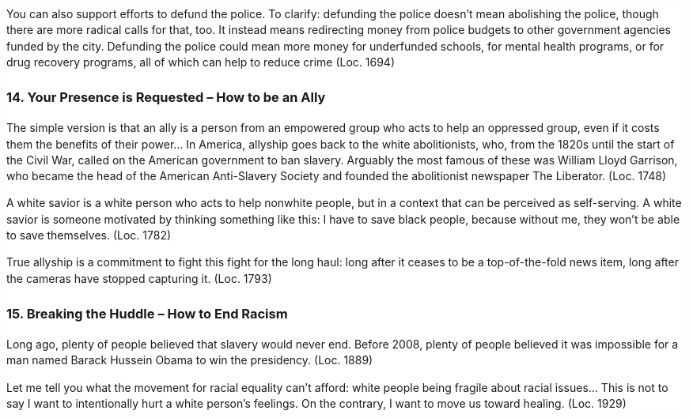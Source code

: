 You can also support efforts to defund the police. To clarify: defunding the police doesn’t mean abolishing the police, though there are more radical calls for that, too. It instead means redirecting money from police budgets to other government agencies funded by the city. Defunding the police could mean more money for underfunded schools, for mental health programs, or for drug recovery programs, all of which can help to reduce crime (Loc. 1694)

### **14. Your Presence is Requested – How to be an Ally**

The simple version is that an ally is a person from an empowered group who acts to help an oppressed group, even if it costs them the benefits of their power… In America, allyship goes back to the white abolitionists, who, from the 1820s until the start of the Civil War, called on the American government to ban slavery. Arguably the most famous of these was William Lloyd Garrison, who became the head of the American Anti-Slavery Society and founded the abolitionist newspaper The Liberator. (Loc. 1748)

A white savior is a white person who acts to help nonwhite people, but in a context that can be perceived as self-serving. A white savior is someone motivated by thinking something like this: I have to save black people, because without me, they won’t be able to save themselves. (Loc. 1782)

True allyship is a commitment to fight this fight for the long haul: long after it ceases to be a top-of-the-fold news item, long after the cameras have stopped capturing it. (Loc. 1793)

### **15. Breaking the Huddle – How to End Racism**

Long ago, plenty of people believed that slavery would never end. Before 2008, plenty of people believed it was impossible for a man named Barack Hussein Obama to win the presidency. (Loc. 1889)

Let me tell you what the movement for racial equality can’t afford: white people being fragile about racial issues… This is not to say I want to intentionally hurt a white person’s feelings. On the contrary, I want to move us toward healing. (Loc. 1929)